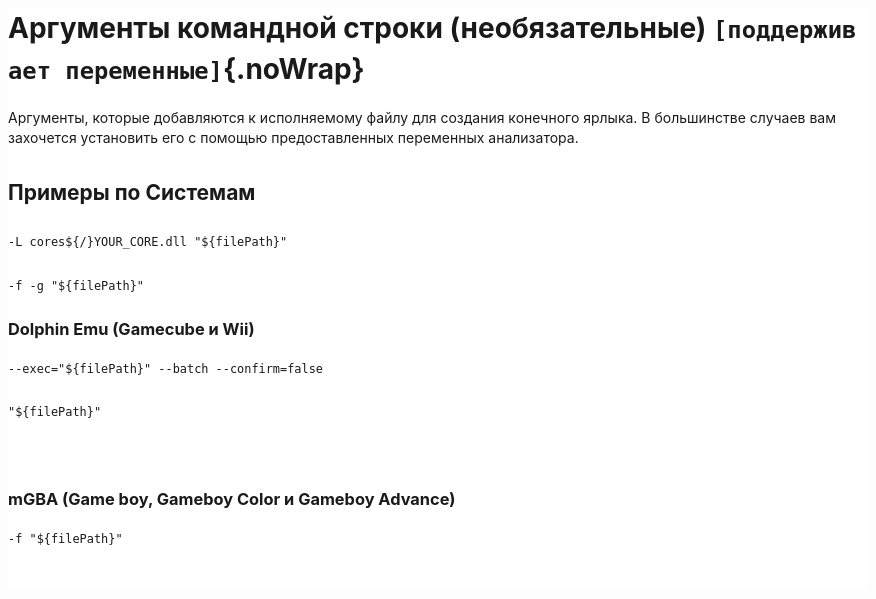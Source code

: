 # Аргументы командной строки (необязательные) `[поддерживает переменные]`{.noWrap}

Аргументы, которые добавляются к исполняемому файлу для создания конечного ярлыка. В большинстве случаев вам захочется установить его с помощью предоставленных переменных анализатора.

## Примеры по Системам

###

```
-L cores${/}YOUR_CORE.dll "${filePath}"
```

###

```
-f -g "${filePath}"
```

### Dolphin Emu (Gamecube и Wii)

```
--exec="${filePath}" --batch --confirm=false
```

###

```
"${filePath}"
```

###

```

```

###

```


```

### mGBA (Game boy, Gameboy Color и Gameboy Advance)

```
-f "${filePath}"
```

###

```
 
```

###
